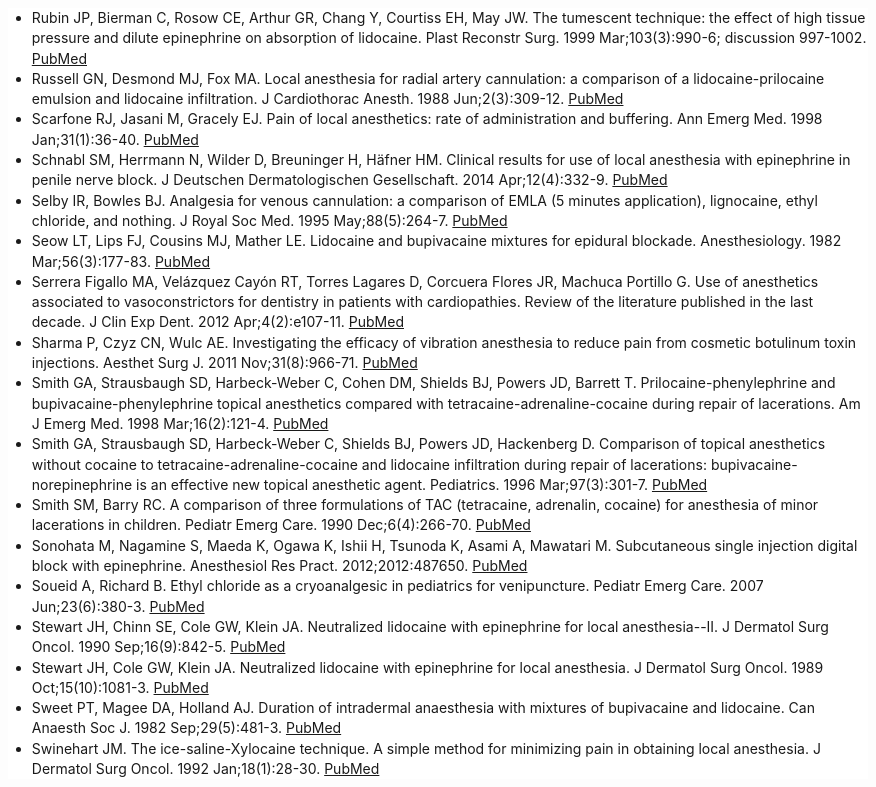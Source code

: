 - Rubin JP, Bierman C, Rosow CE, Arthur GR, Chang Y, Courtiss EH, May JW. The tumescent technique: the effect of high tissue pressure and dilute epinephrine on absorption of lidocaine. Plast Reconstr Surg. 1999 Mar;103(3):990-6; discussion 997-1002. [ PubMed ](http://www.ncbi.nlm.nih.gov/entrez/query.fcgi?cmd=Retrieve&db=pubmed&dopt=Abstract&list_uids=10077095)
- Russell GN, Desmond MJ, Fox MA. Local anesthesia for radial artery cannulation: a comparison of a lidocaine-prilocaine emulsion and lidocaine infiltration. J Cardiothorac Anesth. 1988 Jun;2(3):309-12. [ PubMed ](http://www.ncbi.nlm.nih.gov/entrez/query.fcgi?cmd=Retrieve&db=pubmed&dopt=Abstract&list_uids=17171865)
- Scarfone RJ, Jasani M, Gracely EJ. Pain of local anesthetics: rate of administration and buffering. Ann Emerg Med. 1998 Jan;31(1):36-40. [ PubMed ](http://www.ncbi.nlm.nih.gov/entrez/query.fcgi?cmd=Retrieve&db=pubmed&dopt=Abstract&list_uids=9437339)
- Schnabl SM, Herrmann N, Wilder D, Breuninger H, Häfner HM. Clinical results for use of local anesthesia with epinephrine in penile nerve block. J Deutschen Dermatologischen Gesellschaft. 2014 Apr;12(4):332-9. [ PubMed ](http://www.ncbi.nlm.nih.gov/entrez/query.fcgi?cmd=Retrieve&db=pubmed&dopt=Abstract&list_uids=24581175)
- Selby IR, Bowles BJ. Analgesia for venous cannulation: a comparison of EMLA (5 minutes application), lignocaine, ethyl chloride, and nothing. J Royal Soc Med. 1995 May;88(5):264-7. [ PubMed ](http://www.ncbi.nlm.nih.gov/entrez/query.fcgi?cmd=Retrieve&db=pubmed&dopt=Abstract&list_uids=7636819)
- Seow LT, Lips FJ, Cousins MJ, Mather LE. Lidocaine and bupivacaine mixtures for epidural blockade. Anesthesiology. 1982 Mar;56(3):177-83. [ PubMed ](http://www.ncbi.nlm.nih.gov/entrez/query.fcgi?cmd=Retrieve&db=pubmed&dopt=Abstract&list_uids=7036799)
- Serrera Figallo MA, Velázquez Cayón RT, Torres Lagares D, Corcuera Flores JR, Machuca Portillo G. Use of anesthetics associated to vasoconstrictors for dentistry in patients with cardiopathies. Review of the literature published in the last decade. J Clin Exp Dent. 2012 Apr;4(2):e107-11. [ PubMed ](http://www.ncbi.nlm.nih.gov/entrez/query.fcgi?cmd=Retrieve&db=pubmed&dopt=Abstract&list_uids=24558534)
- Sharma P, Czyz CN, Wulc AE. Investigating the efficacy of vibration anesthesia to reduce pain from cosmetic botulinum toxin injections. Aesthet Surg J. 2011 Nov;31(8):966-71. [ PubMed ](http://www.ncbi.nlm.nih.gov/entrez/query.fcgi?cmd=Retrieve&db=pubmed&dopt=Abstract&list_uids=22001341)
- Smith GA, Strausbaugh SD, Harbeck-Weber C, Cohen DM, Shields BJ, Powers JD, Barrett T. Prilocaine-phenylephrine and bupivacaine-phenylephrine topical anesthetics compared with tetracaine-adrenaline-cocaine during repair of lacerations. Am J Emerg Med. 1998 Mar;16(2):121-4. [ PubMed ](http://www.ncbi.nlm.nih.gov/entrez/query.fcgi?cmd=Retrieve&db=pubmed&dopt=Abstract&list_uids=9517683)
- Smith GA, Strausbaugh SD, Harbeck-Weber C, Shields BJ, Powers JD, Hackenberg D. Comparison of topical anesthetics without cocaine to tetracaine-adrenaline-cocaine and lidocaine infiltration during repair of lacerations: bupivacaine-norepinephrine is an effective new topical anesthetic agent. Pediatrics. 1996 Mar;97(3):301-7. [ PubMed ](http://www.ncbi.nlm.nih.gov/entrez/query.fcgi?cmd=Retrieve&db=pubmed&dopt=Abstract&list_uids=8604261)
- Smith SM, Barry RC. A comparison of three formulations of TAC (tetracaine, adrenalin, cocaine) for anesthesia of minor lacerations in children. Pediatr Emerg Care. 1990 Dec;6(4):266-70. [ PubMed ](http://www.ncbi.nlm.nih.gov/entrez/query.fcgi?cmd=Retrieve&db=pubmed&dopt=Abstract&list_uids=2290723)
- Sonohata M, Nagamine S, Maeda K, Ogawa K, Ishii H, Tsunoda K, Asami A, Mawatari M. Subcutaneous single injection digital block with epinephrine. Anesthesiol Res Pract. 2012;2012:487650. [ PubMed ](http://www.ncbi.nlm.nih.gov/entrez/query.fcgi?cmd=Retrieve&db=pubmed&dopt=Abstract&list_uids=21822431)
- Soueid A, Richard B. Ethyl chloride as a cryoanalgesic in pediatrics for venipuncture. Pediatr Emerg Care. 2007 Jun;23(6):380-3. [ PubMed ](http://www.ncbi.nlm.nih.gov/entrez/query.fcgi?cmd=Retrieve&db=pubmed&dopt=Abstract&list_uids=17572521)
- Stewart JH, Chinn SE, Cole GW, Klein JA. Neutralized lidocaine with epinephrine for local anesthesia--II. J Dermatol Surg Oncol. 1990 Sep;16(9):842-5. [ PubMed ](http://www.ncbi.nlm.nih.gov/entrez/query.fcgi?cmd=Retrieve&db=pubmed&dopt=Abstract&list_uids=2168907)
- Stewart JH, Cole GW, Klein JA. Neutralized lidocaine with epinephrine for local anesthesia. J Dermatol Surg Oncol. 1989 Oct;15(10):1081-3. [ PubMed ](http://www.ncbi.nlm.nih.gov/entrez/query.fcgi?cmd=Retrieve&db=pubmed&dopt=Abstract&list_uids=2794204)
- Sweet PT, Magee DA, Holland AJ. Duration of intradermal anaesthesia with mixtures of bupivacaine and lidocaine. Can Anaesth Soc J. 1982 Sep;29(5):481-3. [ PubMed ](http://www.ncbi.nlm.nih.gov/entrez/query.fcgi?cmd=Retrieve&db=pubmed&dopt=Abstract&list_uids=6751499)
- Swinehart JM. The ice-saline-Xylocaine technique. A simple method for minimizing pain in obtaining local anesthesia. J Dermatol Surg Oncol. 1992 Jan;18(1):28-30. [ PubMed ](http://www.ncbi.nlm.nih.gov/entrez/query.fcgi?cmd=Retrieve&db=pubmed&dopt=Abstract&list_uids=1740564)